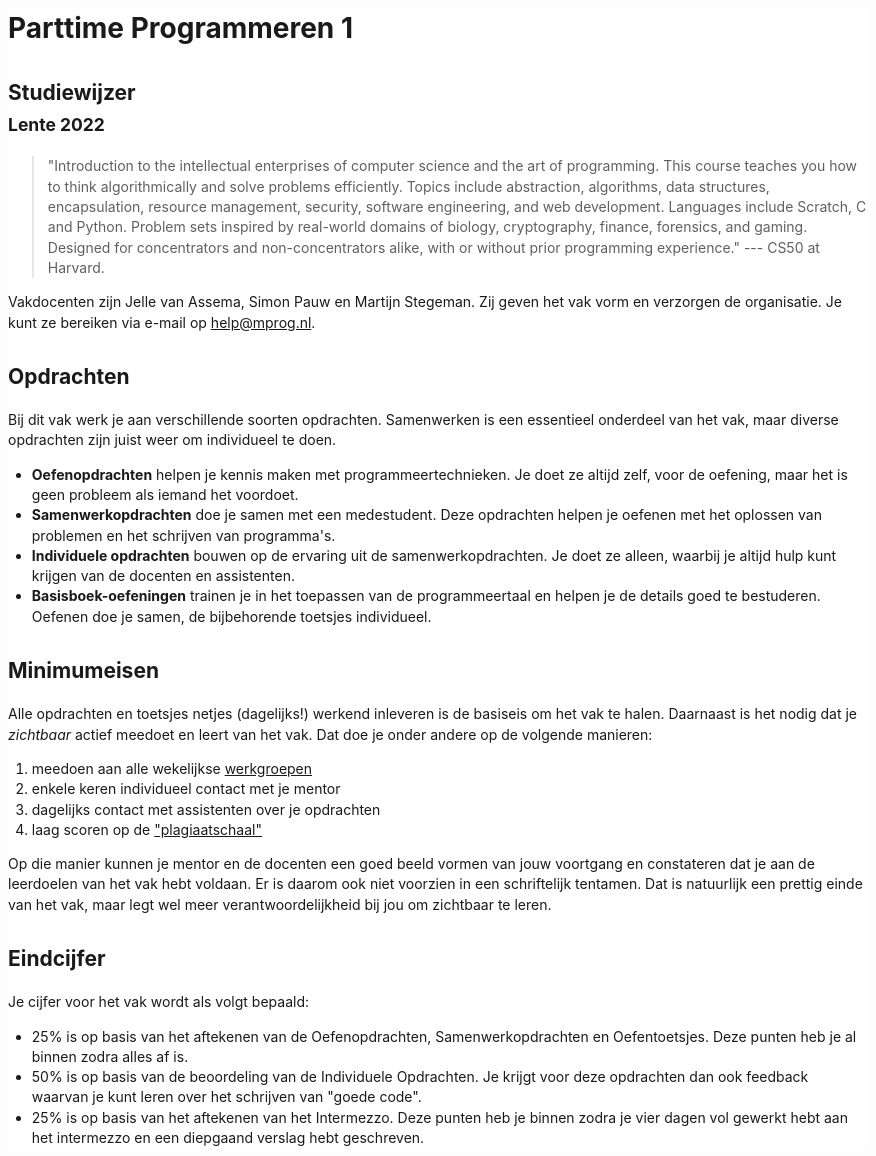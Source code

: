 # Parttime Programmeren 1

## Studiewijzer<br><small>Lente 2022</small>

> "Introduction to the intellectual enterprises of computer science and the art of programming. This course teaches you how to think algorithmically and solve problems efficiently. Topics include abstraction, algorithms, data structures, encapsulation, resource management, security, software engineering, and web development. Languages include Scratch, C and Python. Problem sets inspired by real-world domains of biology, cryptography, finance, forensics, and gaming. Designed for concentrators and non-concentrators alike, with or without prior programming experience." --- CS50 at Harvard.

Vakdocenten zijn Jelle van Assema, Simon Pauw en Martijn Stegeman. Zij geven het vak vorm en verzorgen de organisatie. Je kunt ze bereiken via e-mail op <help@mprog.nl>.


## Opdrachten

Bij dit vak werk je aan verschillende soorten opdrachten. Samenwerken is een essentieel onderdeel van het vak, maar diverse opdrachten zijn juist weer om individueel te doen.

- **Oefenopdrachten** helpen je kennis maken met programmeertechnieken. Je doet ze altijd zelf, voor de oefening, maar het is geen probleem als iemand het voordoet.
- **Samenwerkopdrachten** doe je samen met een medestudent. Deze opdrachten helpen je oefenen met het oplossen van problemen en het schrijven van programma's.
- **Individuele opdrachten** bouwen op de ervaring uit de samenwerkopdrachten. Je doet ze alleen, waarbij je altijd hulp kunt krijgen van de docenten en assistenten.
- **Basisboek-oefeningen** trainen je in het toepassen van de programmeertaal en helpen je de details goed te bestuderen. Oefenen doe je samen, de bijbehorende toetsjes individueel.


## Minimumeisen

Alle opdrachten en toetsjes netjes (dagelijks!) werkend inleveren is de basiseis om het vak te halen. Daarnaast is het nodig dat je *zichtbaar* actief meedoet en leert van het vak. Dat doe je onder andere op de volgende manieren:

1. meedoen aan alle wekelijkse [werkgroepen](#werkgroepen)
2. enkele keren individueel contact met je mentor
3. dagelijks contact met assistenten over je opdrachten
4. laag scoren op de ["plagiaatschaal"](#plagiaat)

Op die manier kunnen je mentor en de docenten een goed beeld vormen van jouw voortgang en constateren dat je aan de leerdoelen van het vak hebt voldaan. Er is daarom ook niet voorzien in een schriftelijk tentamen. Dat is natuurlijk een prettig einde van het vak, maar legt wel meer verantwoordelijkheid bij jou om zichtbaar te leren.


## Eindcijfer

Je cijfer voor het vak wordt als volgt bepaald:

- 25% is op basis van het aftekenen van de Oefenopdrachten, Samenwerkopdrachten en Oefentoetsjes. Deze punten heb je al binnen zodra alles af is.
- 50% is op basis van de beoordeling van de Individuele Opdrachten. Je krijgt voor deze opdrachten dan ook feedback waarvan je kunt leren over het schrijven van "goede code".
- 25% is op basis van het aftekenen van het Intermezzo. Deze punten heb je binnen zodra je vier dagen vol gewerkt hebt aan het intermezzo en een diepgaand verslag hebt geschreven.
